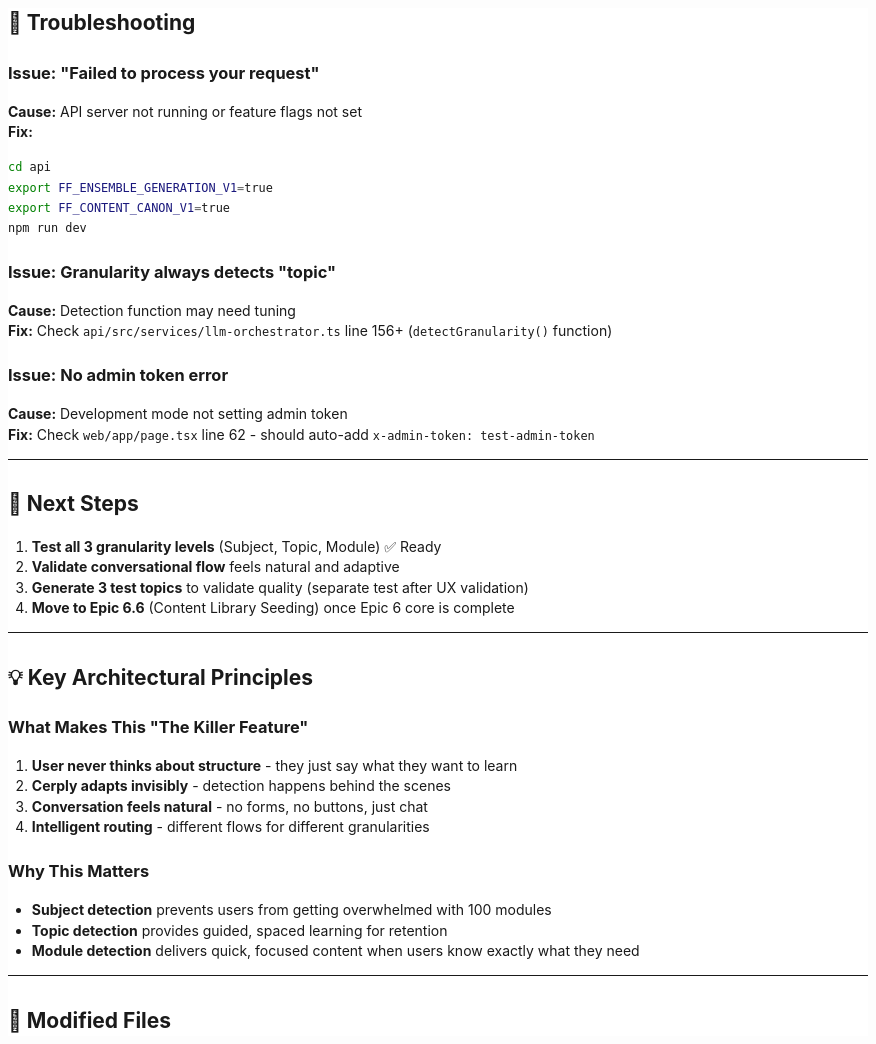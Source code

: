 
## 🐛 Troubleshooting

### Issue: "Failed to process your request"
**Cause:** API server not running or feature flags not set  
**Fix:**
```bash
cd api
export FF_ENSEMBLE_GENERATION_V1=true
export FF_CONTENT_CANON_V1=true
npm run dev
```

### Issue: Granularity always detects "topic"
**Cause:** Detection function may need tuning  
**Fix:** Check `api/src/services/llm-orchestrator.ts` line 156+ (`detectGranularity()` function)

### Issue: No admin token error
**Cause:** Development mode not setting admin token  
**Fix:** Check `web/app/page.tsx` line 62 - should auto-add `x-admin-token: test-admin-token`

---

## 🚀 Next Steps

1. **Test all 3 granularity levels** (Subject, Topic, Module) ✅ Ready
2. **Validate conversational flow** feels natural and adaptive
3. **Generate 3 test topics** to validate quality (separate test after UX validation)
4. **Move to Epic 6.6** (Content Library Seeding) once Epic 6 core is complete

---

## 💡 Key Architectural Principles

### What Makes This "The Killer Feature"
1. **User never thinks about structure** - they just say what they want to learn
2. **Cerply adapts invisibly** - detection happens behind the scenes
3. **Conversation feels natural** - no forms, no buttons, just chat
4. **Intelligent routing** - different flows for different granularities

### Why This Matters
- **Subject detection** prevents users from getting overwhelmed with 100 modules
- **Topic detection** provides guided, spaced learning for retention
- **Module detection** delivers quick, focused content when users know exactly what they need

---

## 📁 Modified Files
